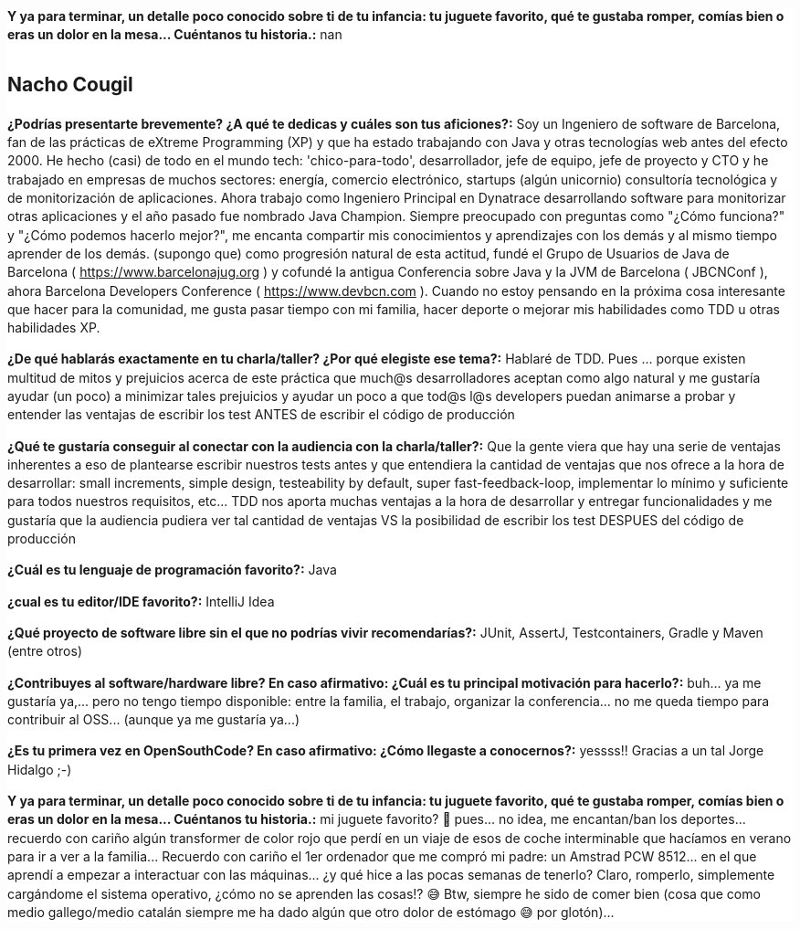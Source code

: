 **Y ya para terminar, un detalle poco conocido sobre ti de tu infancia: tu juguete favorito, qué te gustaba romper, comías bien o eras un dolor en la mesa... Cuéntanos tu historia.:**
nan

## Nacho Cougil
**¿Podrías presentarte brevemente? ¿A qué te dedicas y cuáles son tus aficiones?:**
Soy un Ingeniero de software de Barcelona, fan de las prácticas de eXtreme Programming (XP) y que ha estado trabajando con Java y otras tecnologías web antes del efecto 2000. He hecho (casi) de todo en el mundo tech: 'chico-para-todo', desarrollador, jefe de equipo, jefe de proyecto y CTO y he trabajado en empresas de muchos sectores: energía, comercio electrónico, startups (algún unicornio) consultoría tecnológica y de monitorización de aplicaciones. Ahora trabajo como Ingeniero Principal en Dynatrace desarrollando software para monitorizar otras aplicaciones y el año pasado fue nombrado Java Champion. 
Siempre preocupado con preguntas como "¿Cómo funciona?" y "¿Cómo podemos hacerlo mejor?", me encanta compartir mis conocimientos y aprendizajes con los demás y al mismo tiempo aprender de los demás. (supongo que) como progresión natural de esta actitud, fundé el Grupo de Usuarios de Java de Barcelona ( https://www.barcelonajug.org ) y cofundé la antigua Conferencia sobre Java y la JVM de Barcelona ( JBCNConf ), ahora Barcelona Developers Conference ( https://www.devbcn.com ). 
Cuando no estoy pensando en la próxima cosa interesante que hacer para la comunidad, me gusta pasar tiempo con mi familia, hacer deporte o mejorar mis habilidades como TDD u otras habilidades XP.

**¿De qué hablarás exactamente en tu charla/taller? ¿Por qué elegiste ese tema?:**
Hablaré de TDD. Pues ... porque existen multitud de mitos y prejuicios acerca de este práctica que much@s desarrolladores aceptan como algo natural y me gustaría ayudar (un poco) a minimizar tales prejuicios y ayudar un poco a que tod@s l@s developers puedan animarse a probar y entender las ventajas de escribir los test ANTES de escribir el código de  producción

**¿Qué te gustaría conseguir al conectar con la audiencia con la charla/taller?:**
Que la gente viera que hay una serie de ventajas inherentes a eso de plantearse escribir nuestros tests antes y que entendiera la cantidad de ventajas que nos ofrece a la hora de desarrollar: small increments, simple design, testeability by default, super fast-feedback-loop, implementar lo mínimo y suficiente para todos nuestros requisitos, etc... TDD nos aporta muchas ventajas a la hora de desarrollar y entregar funcionalidades y me gustaría que la audiencia pudiera ver tal cantidad de ventajas VS la posibilidad de escribir los test DESPUES del código de producción 

**¿Cuál es tu lenguaje de programación favorito?:**
Java

**¿cual es tu editor/IDE favorito?:**
IntelliJ Idea

**¿Qué proyecto de software libre sin el que no podrías vivir recomendarías?:**
JUnit, AssertJ, Testcontainers, Gradle y Maven (entre otros)

**¿Contribuyes al software/hardware libre? En caso afirmativo: ¿Cuál es tu principal motivación para hacerlo?:**
buh... ya me gustaría ya,... pero no tengo tiempo disponible: entre la familia, el trabajo, organizar la conferencia... no me queda tiempo para contribuir al OSS... (aunque ya me gustaría ya...)

**¿Es tu primera vez en OpenSouthCode? En caso afirmativo: ¿Cómo llegaste a conocernos?:**
yessss!! Gracias a un tal Jorge Hidalgo ;-) 

**Y ya para terminar, un detalle poco conocido sobre ti de tu infancia: tu juguete favorito, qué te gustaba romper, comías bien o eras un dolor en la mesa... Cuéntanos tu historia.:**
mi juguete favorito? 🤔 pues... no idea, me encantan/ban los deportes... recuerdo con cariño algún transformer de color rojo que perdí en un viaje de esos de coche interminable que hacíamos en verano para ir a ver a la familia... 
Recuerdo con cariño el 1er ordenador que me compró mi padre: un Amstrad PCW 8512... en el que aprendí a empezar a interactuar con las máquinas... ¿y qué hice a las pocas semanas de tenerlo? Claro, romperlo, simplemente cargándome el sistema operativo, ¿cómo no se aprenden las cosas!? 😅
Btw, siempre he sido de comer bien (cosa que como medio gallego/medio catalán siempre me ha dado algún que otro dolor de estómago 😅 por glotón)... 
